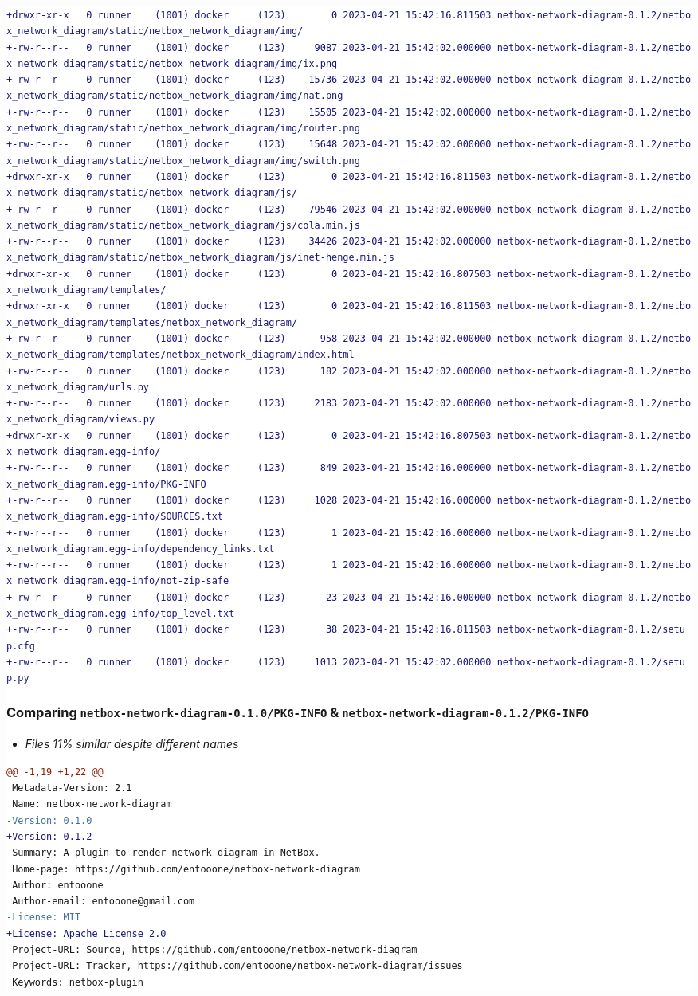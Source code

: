 ```diff
+drwxr-xr-x   0 runner    (1001) docker     (123)        0 2023-04-21 15:42:16.811503 netbox-network-diagram-0.1.2/netbox_network_diagram/static/netbox_network_diagram/img/
+-rw-r--r--   0 runner    (1001) docker     (123)     9087 2023-04-21 15:42:02.000000 netbox-network-diagram-0.1.2/netbox_network_diagram/static/netbox_network_diagram/img/ix.png
+-rw-r--r--   0 runner    (1001) docker     (123)    15736 2023-04-21 15:42:02.000000 netbox-network-diagram-0.1.2/netbox_network_diagram/static/netbox_network_diagram/img/nat.png
+-rw-r--r--   0 runner    (1001) docker     (123)    15505 2023-04-21 15:42:02.000000 netbox-network-diagram-0.1.2/netbox_network_diagram/static/netbox_network_diagram/img/router.png
+-rw-r--r--   0 runner    (1001) docker     (123)    15648 2023-04-21 15:42:02.000000 netbox-network-diagram-0.1.2/netbox_network_diagram/static/netbox_network_diagram/img/switch.png
+drwxr-xr-x   0 runner    (1001) docker     (123)        0 2023-04-21 15:42:16.811503 netbox-network-diagram-0.1.2/netbox_network_diagram/static/netbox_network_diagram/js/
+-rw-r--r--   0 runner    (1001) docker     (123)    79546 2023-04-21 15:42:02.000000 netbox-network-diagram-0.1.2/netbox_network_diagram/static/netbox_network_diagram/js/cola.min.js
+-rw-r--r--   0 runner    (1001) docker     (123)    34426 2023-04-21 15:42:02.000000 netbox-network-diagram-0.1.2/netbox_network_diagram/static/netbox_network_diagram/js/inet-henge.min.js
+drwxr-xr-x   0 runner    (1001) docker     (123)        0 2023-04-21 15:42:16.807503 netbox-network-diagram-0.1.2/netbox_network_diagram/templates/
+drwxr-xr-x   0 runner    (1001) docker     (123)        0 2023-04-21 15:42:16.811503 netbox-network-diagram-0.1.2/netbox_network_diagram/templates/netbox_network_diagram/
+-rw-r--r--   0 runner    (1001) docker     (123)      958 2023-04-21 15:42:02.000000 netbox-network-diagram-0.1.2/netbox_network_diagram/templates/netbox_network_diagram/index.html
+-rw-r--r--   0 runner    (1001) docker     (123)      182 2023-04-21 15:42:02.000000 netbox-network-diagram-0.1.2/netbox_network_diagram/urls.py
+-rw-r--r--   0 runner    (1001) docker     (123)     2183 2023-04-21 15:42:02.000000 netbox-network-diagram-0.1.2/netbox_network_diagram/views.py
+drwxr-xr-x   0 runner    (1001) docker     (123)        0 2023-04-21 15:42:16.807503 netbox-network-diagram-0.1.2/netbox_network_diagram.egg-info/
+-rw-r--r--   0 runner    (1001) docker     (123)      849 2023-04-21 15:42:16.000000 netbox-network-diagram-0.1.2/netbox_network_diagram.egg-info/PKG-INFO
+-rw-r--r--   0 runner    (1001) docker     (123)     1028 2023-04-21 15:42:16.000000 netbox-network-diagram-0.1.2/netbox_network_diagram.egg-info/SOURCES.txt
+-rw-r--r--   0 runner    (1001) docker     (123)        1 2023-04-21 15:42:16.000000 netbox-network-diagram-0.1.2/netbox_network_diagram.egg-info/dependency_links.txt
+-rw-r--r--   0 runner    (1001) docker     (123)        1 2023-04-21 15:42:16.000000 netbox-network-diagram-0.1.2/netbox_network_diagram.egg-info/not-zip-safe
+-rw-r--r--   0 runner    (1001) docker     (123)       23 2023-04-21 15:42:16.000000 netbox-network-diagram-0.1.2/netbox_network_diagram.egg-info/top_level.txt
+-rw-r--r--   0 runner    (1001) docker     (123)       38 2023-04-21 15:42:16.811503 netbox-network-diagram-0.1.2/setup.cfg
+-rw-r--r--   0 runner    (1001) docker     (123)     1013 2023-04-21 15:42:02.000000 netbox-network-diagram-0.1.2/setup.py
```

### Comparing `netbox-network-diagram-0.1.0/PKG-INFO` & `netbox-network-diagram-0.1.2/PKG-INFO`

 * *Files 11% similar despite different names*

```diff
@@ -1,19 +1,22 @@
 Metadata-Version: 2.1
 Name: netbox-network-diagram
-Version: 0.1.0
+Version: 0.1.2
 Summary: A plugin to render network diagram in NetBox.
 Home-page: https://github.com/entooone/netbox-network-diagram
 Author: entooone
 Author-email: entooone@gmail.com
-License: MIT
+License: Apache License 2.0
 Project-URL: Source, https://github.com/entooone/netbox-network-diagram
 Project-URL: Tracker, https://github.com/entooone/netbox-network-diagram/issues
 Keywords: netbox-plugin
```